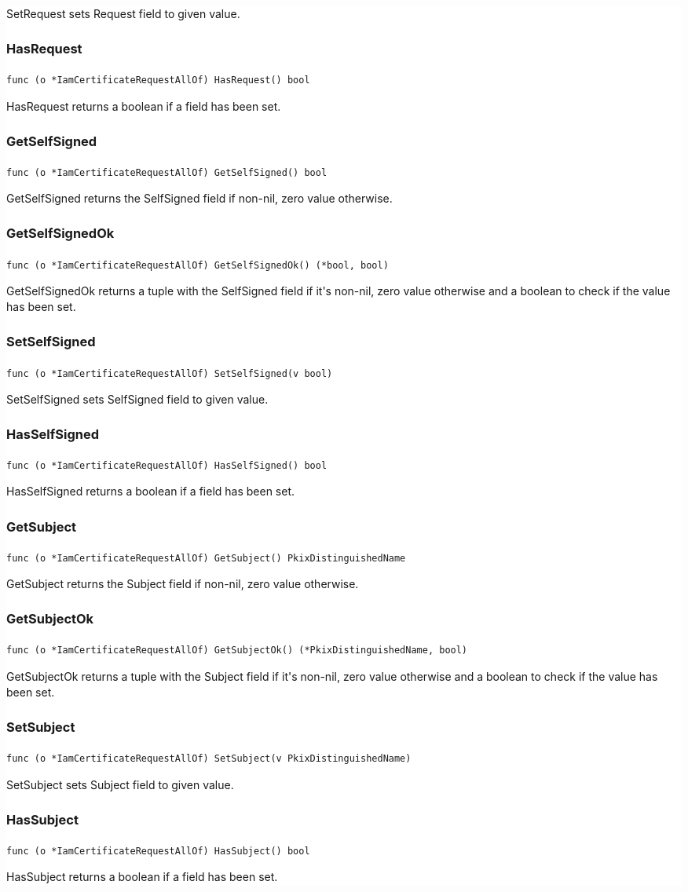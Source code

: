 SetRequest sets Request field to given value.

### HasRequest

`func (o *IamCertificateRequestAllOf) HasRequest() bool`

HasRequest returns a boolean if a field has been set.

### GetSelfSigned

`func (o *IamCertificateRequestAllOf) GetSelfSigned() bool`

GetSelfSigned returns the SelfSigned field if non-nil, zero value otherwise.

### GetSelfSignedOk

`func (o *IamCertificateRequestAllOf) GetSelfSignedOk() (*bool, bool)`

GetSelfSignedOk returns a tuple with the SelfSigned field if it's non-nil, zero value otherwise
and a boolean to check if the value has been set.

### SetSelfSigned

`func (o *IamCertificateRequestAllOf) SetSelfSigned(v bool)`

SetSelfSigned sets SelfSigned field to given value.

### HasSelfSigned

`func (o *IamCertificateRequestAllOf) HasSelfSigned() bool`

HasSelfSigned returns a boolean if a field has been set.

### GetSubject

`func (o *IamCertificateRequestAllOf) GetSubject() PkixDistinguishedName`

GetSubject returns the Subject field if non-nil, zero value otherwise.

### GetSubjectOk

`func (o *IamCertificateRequestAllOf) GetSubjectOk() (*PkixDistinguishedName, bool)`

GetSubjectOk returns a tuple with the Subject field if it's non-nil, zero value otherwise
and a boolean to check if the value has been set.

### SetSubject

`func (o *IamCertificateRequestAllOf) SetSubject(v PkixDistinguishedName)`

SetSubject sets Subject field to given value.

### HasSubject

`func (o *IamCertificateRequestAllOf) HasSubject() bool`

HasSubject returns a boolean if a field has been set.
